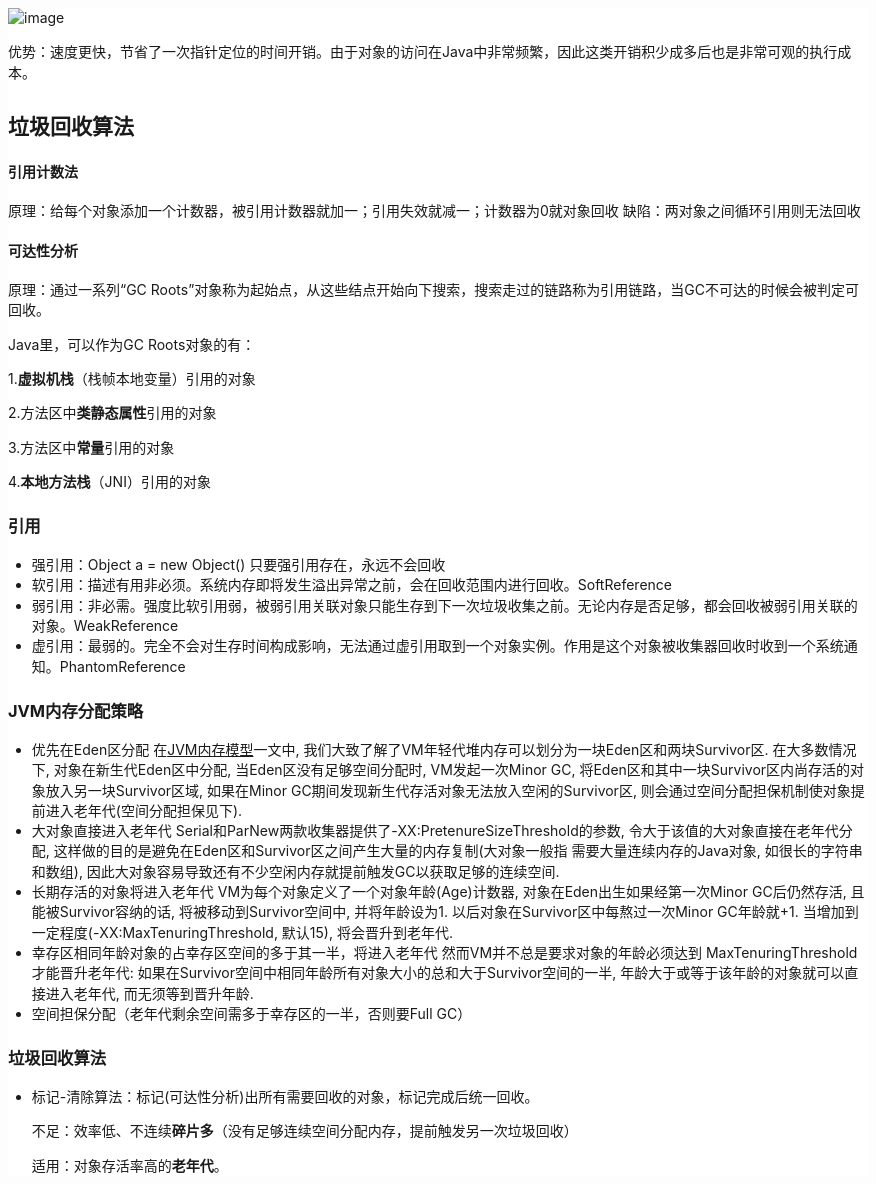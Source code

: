 ![image](https://user-images.githubusercontent.com/7789698/29493827-ab95007a-85d0-11e7-82b1-b87f0a823406.png)


优势：速度更快，节省了一次指针定位的时间开销。由于对象的访问在Java中非常频繁，因此这类开销积少成多后也是非常可观的执行成本。

## 垃圾回收算法
#### 引用计数法
  原理：给每个对象添加一个计数器，被引用计数器就加一；引用失效就减一；计数器为0就对象回收
  缺陷：两对象之间循环引用则无法回收

#### 可达性分析
原理：通过一系列“GC Roots”对象称为起始点，从这些结点开始向下搜索，搜索走过的链路称为引用链路，当GC不可达的时候会被判定可回收。

Java里，可以作为GC Roots对象的有：

1.**虚拟机栈**（栈帧本地变量）引用的对象

2.方法区中**类静态属性**引用的对象

3.方法区中**常量**引用的对象

4.**本地方法栈**（JNI）引用的对象

### 引用

- 强引用：Object a = new Object() 只要强引用存在，永远不会回收
- 软引用：描述有用非必须。系统内存即将发生溢出异常之前，会在回收范围内进行回收。SoftReference
- 弱引用：非必需。强度比软引用弱，被弱引用关联对象只能生存到下一次垃圾收集之前。无论内存是否足够，都会回收被弱引用关联的对象。WeakReference
- 虚引用：最弱的。完全不会对生存时间构成影响，无法通过虚引用取到一个对象实例。作用是这个对象被收集器回收时收到一个系统通知。PhantomReference
### JVM内存分配策略

- 优先在Eden区分配
  在[JVM内存模型](http://blog.csdn.net/zjf280441589/article/details/53437703)一文中, 我们大致了解了VM年轻代堆内存可以划分为一块Eden区和两块Survivor区. 在大多数情况下, 对象在新生代Eden区中分配, 当Eden区没有足够空间分配时, VM发起一次Minor GC, 将Eden区和其中一块Survivor区内尚存活的对象放入另一块Survivor区域, 如果在Minor GC期间发现新生代存活对象无法放入空闲的Survivor区, 则会通过空间分配担保机制使对象提前进入老年代(空间分配担保见下).
- 大对象直接进入老年代
  Serial和ParNew两款收集器提供了-XX:PretenureSizeThreshold的参数, 令大于该值的大对象直接在老年代分配, 这样做的目的是避免在Eden区和Survivor区之间产生大量的内存复制(大对象一般指 需要大量连续内存的Java对象, 如很长的字符串和数组), 因此大对象容易导致还有不少空闲内存就提前触发GC以获取足够的连续空间.
- 长期存活的对象将进入老年代
  VM为每个对象定义了一个对象年龄(Age)计数器, 对象在Eden出生如果经第一次Minor GC后仍然存活, 且能被Survivor容纳的话, 将被移动到Survivor空间中, 并将年龄设为1. 以后对象在Survivor区中每熬过一次Minor GC年龄就+1. 当增加到一定程度(-XX:MaxTenuringThreshold, 默认15), 将会晋升到老年代.
- 幸存区相同年龄对象的占幸存区空间的多于其一半，将进入老年代
  然而VM并不总是要求对象的年龄必须达到
  MaxTenuringThreshold才能晋升老年代: 如果在Survivor空间中相同年龄所有对象大小的总和大于Survivor空间的一半, 年龄大于或等于该年龄的对象就可以直接进入老年代, 而无须等到晋升年龄.
- 空间担保分配（老年代剩余空间需多于幸存区的一半，否则要Full GC）

### 垃圾回收算法
- 标记-清除算法：标记(可达性分析)出所有需要回收的对象，标记完成后统一回收。

  不足：效率低、不连续**碎片多**（没有足够连续空间分配内存，提前触发另一次垃圾回收）

  适用：对象存活率高的**老年代**。
